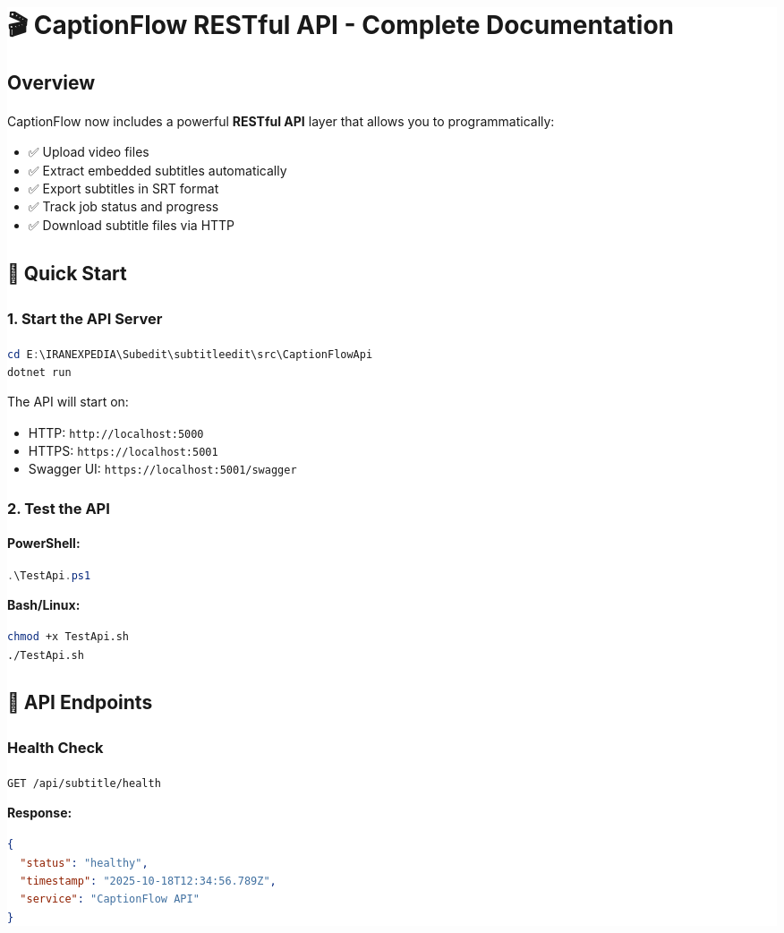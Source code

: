 # 🎬 CaptionFlow RESTful API - Complete Documentation

## Overview

CaptionFlow now includes a powerful **RESTful API** layer that allows you to programmatically:
- ✅ Upload video files 
- ✅ Extract embedded subtitles automatically
- ✅ Export subtitles in SRT format
- ✅ Track job status and progress
- ✅ Download subtitle files via HTTP

## 🚀 Quick Start

### 1. Start the API Server

```powershell
cd E:\IRANEXPEDIA\Subedit\subtitleedit\src\CaptionFlowApi
dotnet run
```

The API will start on:
- HTTP: `http://localhost:5000`
- HTTPS: `https://localhost:5001`
- Swagger UI: `https://localhost:5001/swagger`

### 2. Test the API

**PowerShell:**
```powershell
.\TestApi.ps1
```

**Bash/Linux:**
```bash
chmod +x TestApi.sh
./TestApi.sh
```

## 📡 API Endpoints

### Health Check
```http
GET /api/subtitle/health
```

**Response:**
```json
{
  "status": "healthy",
  "timestamp": "2025-10-18T12:34:56.789Z",
  "service": "CaptionFlow API"
}
```
